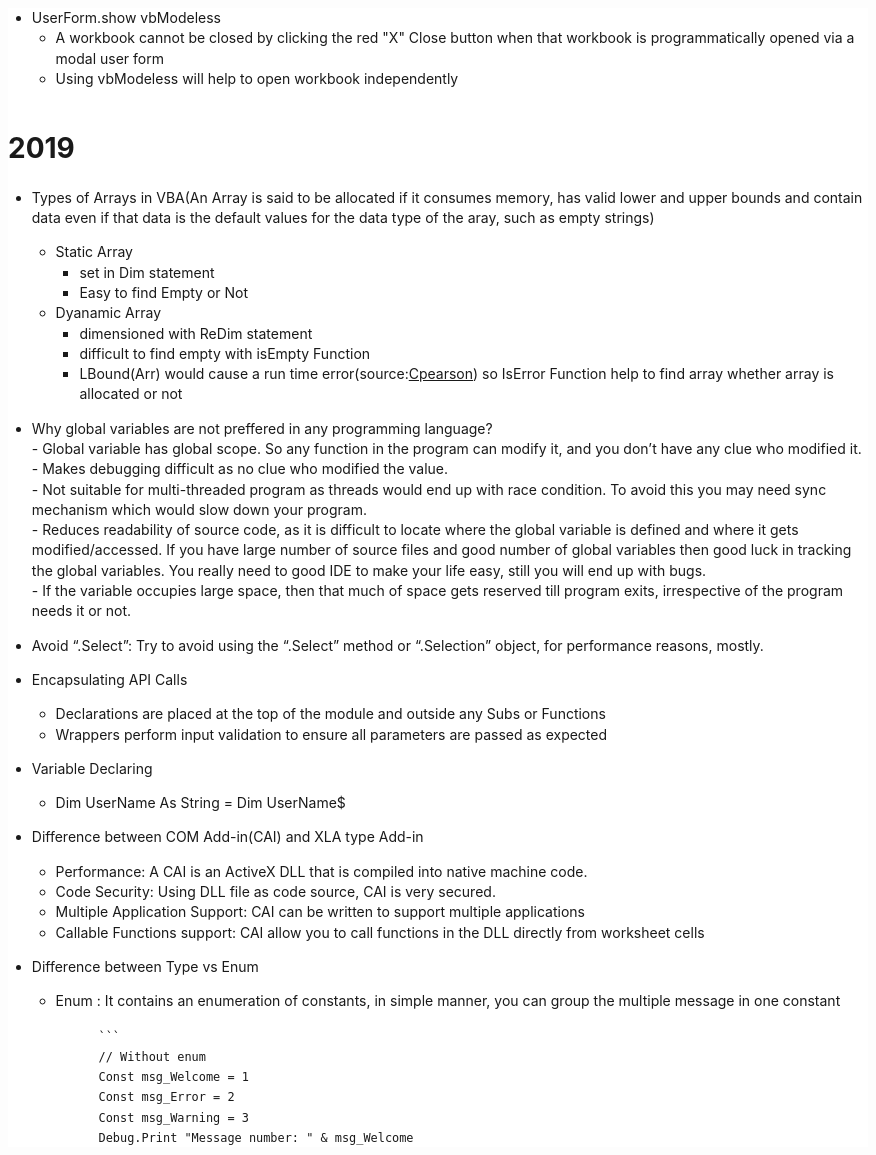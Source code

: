 - UserForm.show vbModeless
    - A workbook cannot be closed by clicking the red "X" Close button when that workbook is programmatically opened via a modal user form
    - Using vbModeless will help to open workbook independently
# 2019
- Types of Arrays in VBA(An Array is said to be allocated if it consumes memory, has valid lower and upper bounds and contain data even if that data is the default values for the data type of the aray, such as empty strings)
    * Static Array
        - set in Dim statement
        - Easy to find Empty or Not
    * Dyanamic Array
        - dimensioned with ReDim statement
        - difficult to find empty with isEmpty Function
        - LBound(Arr) would cause a run time error(source:[Cpearson](http://www.cpearson.com/excel/isarrayallocated.aspx))
            so IsError Function help to find array whether array is allocated or not
                
- Why global variables are not preffered in any programming language?\
       - Global variable has global scope. So any function in the program can modify it, and you don’t have any clue who       modified it.\
       - Makes debugging difficult as no clue who modified the value.\
       - Not suitable for multi-threaded program as threads would end up with race condition. To avoid this you may need sync mechanism which would slow down your program.\
       - Reduces readability of source code, as it is difficult to locate where the global variable is defined and where it gets modified/accessed. If you have large number of source files and good number of global variables then good luck in tracking the global variables. You really need to good IDE to make your life easy, still you will end up with bugs.\
       - If the variable occupies large space, then that much of space gets reserved till program exits, irrespective of the program needs it or not.
-  Avoid “.Select”: Try to avoid using the “.Select” method or “.Selection” object, for performance reasons, mostly.
- Encapsulating API Calls
    - Declarations are placed at the top of the module and outside any Subs or Functions
    - Wrappers perform input validation to ensure all parameters are passed as expected
       
- Variable Declaring
    - Dim UserName As String = Dim UserName$
        
- Difference between COM Add-in(CAI) and XLA type Add-in
    - Performance: A CAI is an ActiveX DLL that is compiled into native machine code.
    - Code Security: Using DLL file as code source, CAI is very secured.
    - Multiple Application Support: CAI can be written to support multiple applications
    - Callable Functions support: CAI allow you to call functions in the DLL directly from worksheet cells

- Difference between Type vs Enum
    - Enum : It contains an enumeration of constants, in simple manner, you can group the multiple message in one constant
    
                ```
                // Without enum
                Const msg_Welcome = 1
                Const msg_Error = 2
                Const msg_Warning = 3
                Debug.Print "Message number: " & msg_Welcome
